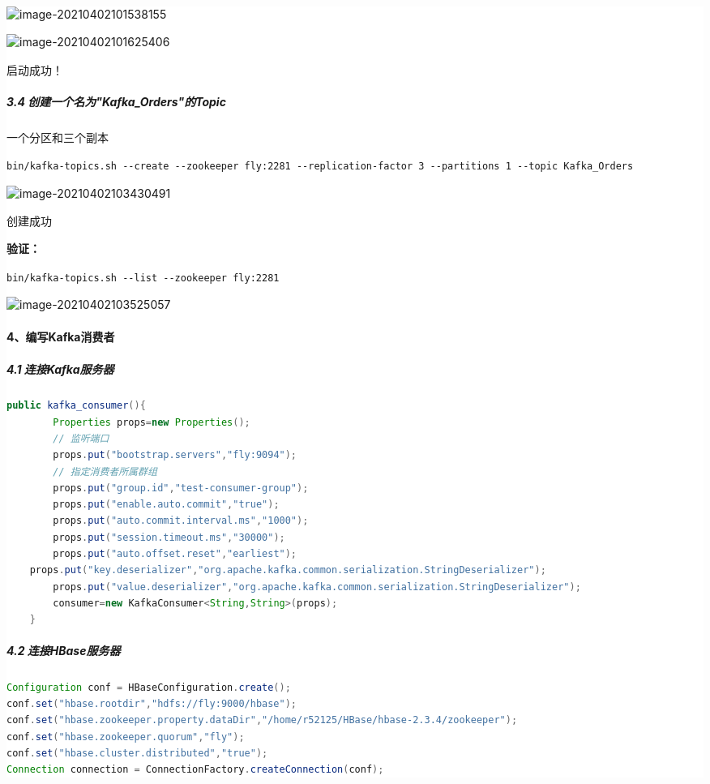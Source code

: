 ![image-20210402101538155](C:\Users\win10\AppData\Roaming\Typora\typora-user-images\image-20210402101538155.png)

![image-20210402101625406](C:\Users\win10\AppData\Roaming\Typora\typora-user-images\image-20210402101625406.png)

启动成功！

##### 3.4 创建一个名为"Kafka_Orders"的Topic

一个分区和三个副本

```shell
bin/kafka-topics.sh --create --zookeeper fly:2281 --replication-factor 3 --partitions 1 --topic Kafka_Orders
```

![image-20210402103430491](C:\Users\win10\AppData\Roaming\Typora\typora-user-images\image-20210402103430491.png)

创建成功

**验证：**

```shell
bin/kafka-topics.sh --list --zookeeper fly:2281
```

![image-20210402103525057](C:\Users\win10\AppData\Roaming\Typora\typora-user-images\image-20210402103525057.png)

#### 4、编写Kafka消费者

##### 4.1 连接Kafka服务器

```java
public kafka_consumer(){
        Properties props=new Properties();
        // 监听端口
        props.put("bootstrap.servers","fly:9094");
        // 指定消费者所属群组
        props.put("group.id","test-consumer-group");
        props.put("enable.auto.commit","true");
        props.put("auto.commit.interval.ms","1000");
        props.put("session.timeout.ms","30000");
        props.put("auto.offset.reset","earliest");
    props.put("key.deserializer","org.apache.kafka.common.serialization.StringDeserializer");
        props.put("value.deserializer","org.apache.kafka.common.serialization.StringDeserializer");
        consumer=new KafkaConsumer<String,String>(props);
    }
```

##### 4.2 连接HBase服务器

```java
Configuration conf = HBaseConfiguration.create();
conf.set("hbase.rootdir","hdfs://fly:9000/hbase");
conf.set("hbase.zookeeper.property.dataDir","/home/r52125/HBase/hbase-2.3.4/zookeeper");
conf.set("hbase.zookeeper.quorum","fly");
conf.set("hbase.cluster.distributed","true");
Connection connection = ConnectionFactory.createConnection(conf);
```
